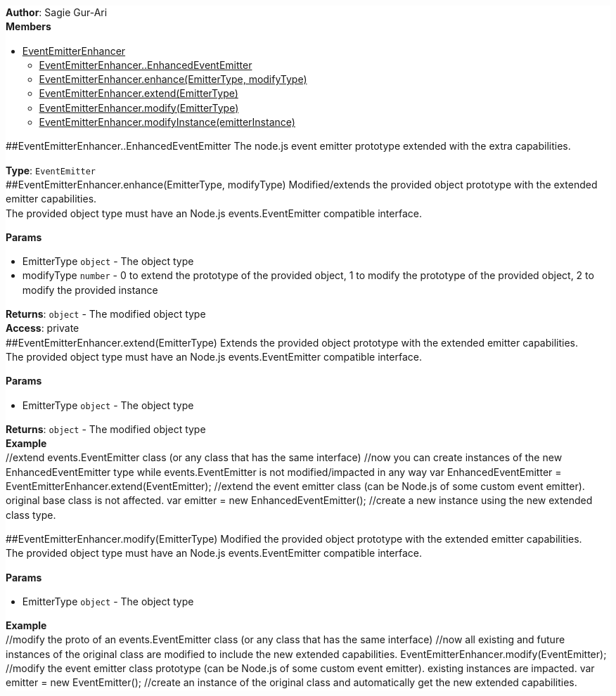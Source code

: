 **Author**: Sagie Gur-Ari  
**Members**

* [EventEmitterEnhancer](#EventEmitterEnhancer)
  * [EventEmitterEnhancer..EnhancedEventEmitter](#EventEmitterEnhancer.EnhancedEventEmitter)
  * [EventEmitterEnhancer.enhance(EmitterType, modifyType)](#EventEmitterEnhancer.enhance)
  * [EventEmitterEnhancer.extend(EmitterType)](#EventEmitterEnhancer.extend)
  * [EventEmitterEnhancer.modify(EmitterType)](#EventEmitterEnhancer.modify)
  * [EventEmitterEnhancer.modifyInstance(emitterInstance)](#EventEmitterEnhancer.modifyInstance)

<a name="EventEmitterEnhancer.EnhancedEventEmitter"></a>
##EventEmitterEnhancer..EnhancedEventEmitter
The node.js event emitter prototype extended with the extra capabilities.

**Type**: `EventEmitter`  
<a name="EventEmitterEnhancer.enhance"></a>
##EventEmitterEnhancer.enhance(EmitterType, modifyType)
Modified/extends the provided object prototype with the extended emitter capabilities.<br>
The provided object type must have an Node.js events.EventEmitter compatible interface.

**Params**

- EmitterType `object` - The object type  
- modifyType `number` - 0 to extend the prototype of the provided object, 1 to modify the prototype of the provided object, 2 to modify the provided instance  

**Returns**: `object` - The modified object type  
**Access**: private  
<a name="EventEmitterEnhancer.extend"></a>
##EventEmitterEnhancer.extend(EmitterType)
Extends the provided object prototype with the extended emitter capabilities.<br>
The provided object type must have an Node.js events.EventEmitter compatible interface.

**Params**

- EmitterType `object` - The object type  

**Returns**: `object` - The modified object type  
**Example**  
//extend events.EventEmitter class (or any class that has the same interface)
//now you can create instances of the new EnhancedEventEmitter type while events.EventEmitter is not modified/impacted in any way
var EnhancedEventEmitter = EventEmitterEnhancer.extend(EventEmitter);   //extend the event emitter class (can be Node.js of some custom event emitter). original base class is not affected.
var emitter = new EnhancedEventEmitter();   //create a new instance using the new extended class type.

<a name="EventEmitterEnhancer.modify"></a>
##EventEmitterEnhancer.modify(EmitterType)
Modified the provided object prototype with the extended emitter capabilities.<br>
The provided object type must have an Node.js events.EventEmitter compatible interface.

**Params**

- EmitterType `object` - The object type  

**Example**  
//modify the proto of an events.EventEmitter class (or any class that has the same interface)
//now all existing and future instances of the original class are modified to include the new extended capabilities.
EventEmitterEnhancer.modify(EventEmitter); //modify the event emitter class prototype (can be Node.js of some custom event emitter). existing instances are impacted.
var emitter = new EventEmitter();   //create an instance of the original class and automatically get the new extended capabilities.
